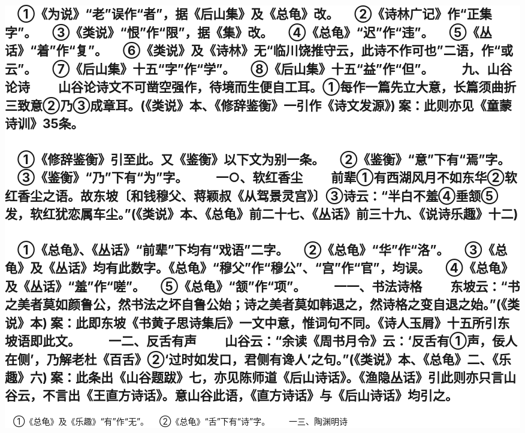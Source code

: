 　①《为说》“老”误作“者”，据《后山集》及《总龟》改。
　②《诗林广记》作“正集字”。
　③《类说》“恨”作“限”，据《集》改。
　④《总龟》“迟”作“违”。
　⑤《丛话》“着”作“复”。
　⑥《类说》及《诗林》无“临川饶推守云，此诗不作可也”二语，作“或云”。
　⑦《后山集》十五“字”作“学”。
　⑧《后山集》十五“益”作“但”。 
　　九、山谷论诗
　　山谷论诗文不可凿空强作，待境而生便自工耳。①每作一篇先立大意，长篇须曲折三致意②乃③成章耳。(《类说》本、《修辞鉴衡》一引作《诗文发源》) 
案：此则亦见《童蒙诗训》35条。 
----------------
　①《修辞鉴衡》引至此。又《鉴衡》以下文为别一条。
　②《鉴衡》“意”下有“焉”字。
　③《鉴衡》“乃”下有“为”字。 
　　一○、软红香尘
　　前辈①有西湖风月不如东华②软红香尘之语。故东坡〔和钱穆父、蒋颖叔《从驾景灵宫》〕③诗云：“半白不羞④垂颔⑤发，软红犹恋属车尘。”(《类说》本、《总龟》前二十七、《丛话》前三十九、《说诗乐趣》十二) 
----------------
　①《总龟》、《丛话》“前辈”下均有“戏语”二字。
　②《总龟》“华”作“洛”。
　③《总龟》及《丛话》均有此数字。《总龟》“穆父”作“穆公”、“宫”作“官”，均误。
　④《总龟》及《丛话》“羞”作“嗟”。
　⑤《总龟》“颔”作“项”。 
　　一一、书法诗格
　　东坡云：“书之美者莫如颜鲁公，然书法之坏自鲁公始；诗之美者莫如韩退之，然诗格之变自退之始。”(《类说》本) 
案：此即东坡《书黄子思诗集后》一文中意，惟词句不同。《诗人玉屑》十五所引东坡语即此文。 
　　一二、反舌有声
　　山谷云：“余读《周书月令》云：‘反舌有①声，佞人在侧’，乃解老杜《百舌》②‘过时如发口，君侧有谗人’之句。”(《类说》本、《总龟》二、《乐趣》六) 
案：此条出《山谷题跋》七，亦见陈师道《后山诗话》。《渔隐丛话》引此则亦只言山谷云，不言出《王直方诗话》。意山谷此语，《直方诗话》与《后山诗话》均引之。 
----------------
　①《总龟》及《乐趣》“有”作“无”。
　②《总龟》“舌”下有“诗”字。 
　　一三、陶渊明诗
